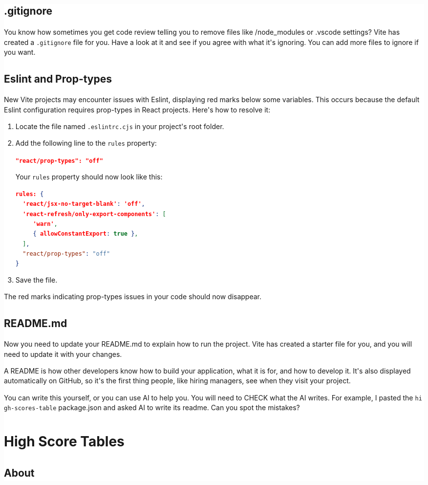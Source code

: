 ## .gitignore

You know how sometimes you get code review telling you to remove files like /node_modules or .vscode settings? Vite has created a `.gitignore` file for you. Have a look at it and see if you agree with what it's ignoring. You can add more files to ignore if you want.

## Eslint and Prop-types

New Vite projects may encounter issues with Eslint, displaying red marks below some variables. This occurs because the default Eslint configuration requires prop-types in React projects. Here's how to resolve it:

1. Locate the file named `.eslintrc.cjs` in your project's root folder.

2. Add the following line to the `rules` property:

   ```json
   "react/prop-types": "off"
   ```

   Your `rules` property should now look like this:

   ```json
   rules: {
     'react/jsx-no-target-blank': 'off',
     'react-refresh/only-export-components': [
        'warn',
        { allowConstantExport: true },
     ],
     "react/prop-types": "off"
   }
   ```
3. Save the file.

The red marks indicating prop-types issues in your code should now disappear.

## README.md

Now you need to update your README.md to explain how to run the project. Vite has created a starter file for you, and you will need to update it with your changes.

A README is how other developers know how to build your application, what it is for, and how to develop it. It's also displayed automatically on GitHub, so it's the first thing people, like hiring managers, see when they visit your project.

You can write this yourself, or you can use AI to help you. You will need to CHECK what the AI writes. For example, I pasted the `high-scores-table` package.json and asked AI to write its readme. Can you spot the mistakes?

# High Score Tables

## About
